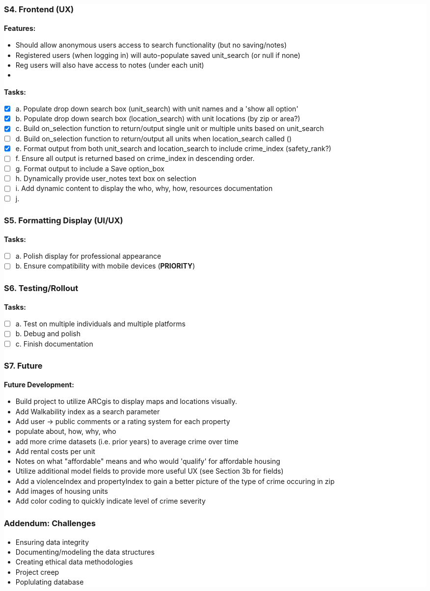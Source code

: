 ### S4. Frontend (UX)

  **Features:**
  - Should allow anonymous users access to search functionality (but no saving/notes)
  - Registered users (when logging in) will auto-populate saved unit_search (or null if none)
  - Reg users will also have access to notes (under each unit)
  -

  **Tasks:**
  - [x] a. Populate drop down search box (unit_search) with unit names and a 'show all option'
  - [x] b. Populate drop down search box (location_search) with unit locations (by zip or area?)
  - [x] c. Build on_selection function to return/output single unit or multiple units based on unit_search
  - [ ] d. Build on_selection function to return/output all units when location_search called ()
  - [x] e. Format output from both unit_search and location_search to include crime_index (safety_rank?)
  - [ ] f. Ensure all output is returned based on crime_index in descending order.  
  - [ ] g. Format output to include a Save option_box
  - [ ] h. Dynamically provide user_notes text box on selection
  - [ ] i. Add dynamic content to display the who, why, how, resources documentation
  - [ ] j. <blank placeholder for more tasks>

### S5. Formatting Display (UI/UX)

  **Tasks:**
  - [ ] a. Polish display for professional appearance
  - [ ] b. Ensure compatibility with mobile devices (**PRIORITY**)

### S6. Testing/Rollout

  **Tasks:**
  - [ ] a. Test on multiple individuals and multiple platforms
  - [ ] b. Debug and polish
  - [ ] c. Finish documentation

### S7. Future

**Future Development:**
  - Build project to utilize ARCgis to display maps and locations visually.  
  - Add Walkability index as a search parameter
  - Add user -> public comments or a rating system for each property
  - populate about, how, why, who
  - add more crime datasets (i.e. prior years) to average crime over time
  - Add rental costs per unit
  - Notes on what "affordable" means and who would 'qualify' for affordable housing
  - Utilize additional model fields to provide more useful UX (see Section 3b for fields)
  - Add a violenceIndex and propertyIndex to gain a better picture of the type of crime occuring in zip
  - Add images of housing units
  - Add color coding to quickly indicate level of crime severity
  
  
### Addendum: Challenges

  - Ensuring data integrity
  - Documenting/modeling the data structures 
  - Creating ethical data methodologies 
  - Project creep
  - Poplulating database

  
  
  
  
  
